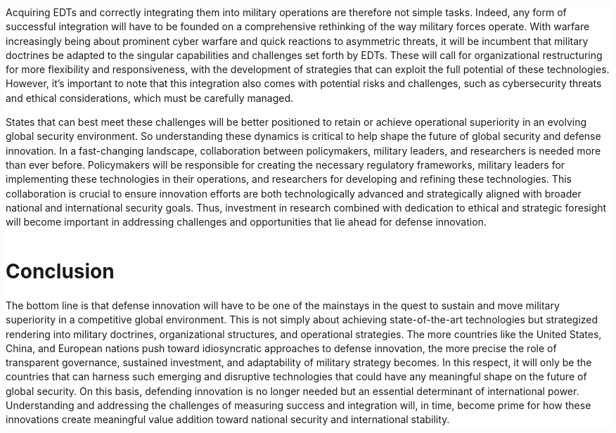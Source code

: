 Acquiring EDTs and correctly integrating them into military operations are therefore not simple tasks. Indeed, any form of successful integration will have to be founded on a comprehensive rethinking of the way military forces operate. With warfare increasingly being about prominent cyber warfare and quick reactions to asymmetric threats, it will be incumbent that military doctrines be adapted to the singular capabilities and challenges set forth by EDTs. These will call for organizational restructuring for more flexibility and responsiveness, with the development of strategies that can exploit the full potential of these technologies. However, it’s important to note that this integration also comes with potential risks and challenges, such as cybersecurity threats and ethical considerations, which must be carefully managed.

States that can best meet these challenges will be better positioned to retain or achieve operational superiority in an evolving global security environment. So understanding these dynamics is critical to help shape the future of global security and defense innovation. In a fast-changing landscape, collaboration between policymakers, military leaders, and researchers is needed more than ever before. Policymakers will be responsible for creating the necessary regulatory frameworks, military leaders for implementing these technologies in their operations, and researchers for developing and refining these technologies. This collaboration is crucial to ensure innovation efforts are both technologically advanced and strategically aligned with broader national and international security goals. Thus, investment in research combined with dedication to ethical and strategic foresight will become important in addressing challenges and opportunities that lie ahead for defense innovation.

Conclusion
======
The bottom line is that defense innovation will have to be one of the mainstays in the quest to sustain and move military superiority in a competitive global environment. This is not simply about achieving state-of-the-art technologies but strategized rendering into military doctrines, organizational structures, and operational strategies. The more countries like the United States, China, and European nations push toward idiosyncratic approaches to defense innovation, the more precise the role of transparent governance, sustained investment, and adaptability of military strategy becomes. In this respect, it will only be the countries that can harness such emerging and disruptive technologies that could have any meaningful shape on the future of global security. On this basis, defending innovation is no longer needed but an essential determinant of international power. Understanding and addressing the challenges of measuring success and integration will, in time, become prime for how these innovations create meaningful value addition toward national security and international stability.


